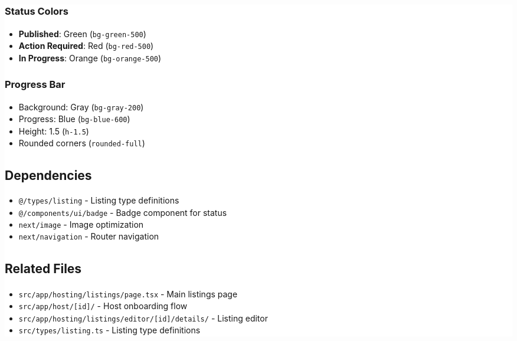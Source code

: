### Status Colors
- **Published**: Green (`bg-green-500`)
- **Action Required**: Red (`bg-red-500`)
- **In Progress**: Orange (`bg-orange-500`)

### Progress Bar
- Background: Gray (`bg-gray-200`)
- Progress: Blue (`bg-blue-600`)
- Height: 1.5 (`h-1.5`)
- Rounded corners (`rounded-full`)

## Dependencies
- `@/types/listing` - Listing type definitions
- `@/components/ui/badge` - Badge component for status
- `next/image` - Image optimization
- `next/navigation` - Router navigation

## Related Files
- `src/app/hosting/listings/page.tsx` - Main listings page
- `src/app/host/[id]/` - Host onboarding flow
- `src/app/hosting/listings/editor/[id]/details/` - Listing editor
- `src/types/listing.ts` - Listing type definitions
